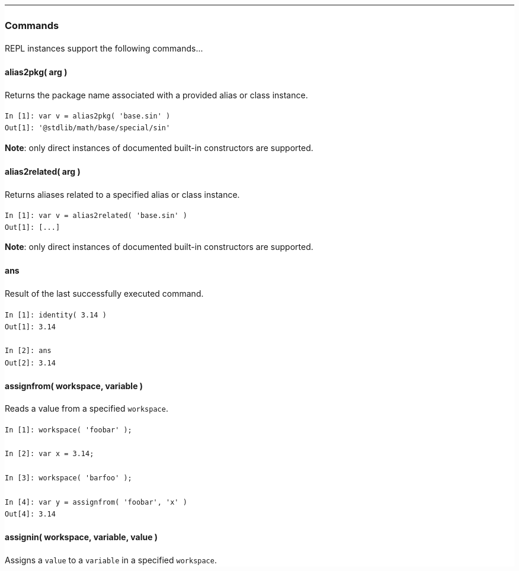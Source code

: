* * *

### Commands

REPL instances support the following commands...

#### alias2pkg( arg )

Returns the package name associated with a provided alias or class instance.

```text
In [1]: var v = alias2pkg( 'base.sin' )
Out[1]: '@stdlib/math/base/special/sin'
```

**Note**: only direct instances of documented built-in constructors are supported.

#### alias2related( arg )

Returns aliases related to a specified alias or class instance.

```text
In [1]: var v = alias2related( 'base.sin' )
Out[1]: [...]
```

**Note**: only direct instances of documented built-in constructors are supported.

#### ans

Result of the last successfully executed command.

```text
In [1]: identity( 3.14 )
Out[1]: 3.14

In [2]: ans
Out[2]: 3.14
```

#### assignfrom( workspace, variable )

Reads a value from a specified `workspace`.

```text
In [1]: workspace( 'foobar' );

In [2]: var x = 3.14;

In [3]: workspace( 'barfoo' );

In [4]: var y = assignfrom( 'foobar', 'x' )
Out[4]: 3.14
```

#### assignin( workspace, variable, value )

Assigns a `value` to a `variable` in a specified `workspace`.


[@stdlib/streams/node/stdin]: https://github.com/stdlib-js/stdlib/tree/develop/lib/node_modules/%40stdlib/streams/node/stdin
[@stdlib/streams/node/stdout]: https://github.com/stdlib-js/stdlib/tree/develop/lib/node_modules/%40stdlib/streams/node/stdout
[@stdlib/repl/presentation]: https://github.com/stdlib-js/stdlib/tree/develop/lib/node_modules/%40stdlib/repl/presentation